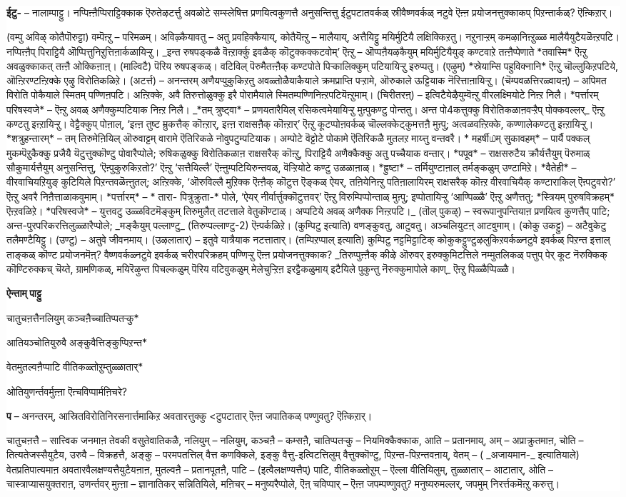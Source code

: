 **ईटु-** – नालाम्पाट्टु। नप्पिऩ्ऩैप्पिराट्टिक्काक ऎरुतेऴटर्त्तु अवळोटे सम्स्लेषित्त प्रणयित्वकुणत्तै अनुसन्तित्तु ईटुपटातवर्कळ् स्रीवैष्णवर्कळ् नटुवे ऎऩ्ऩ प्रयोजनत्तुक्काकप् पिऱन्तार्कळ्? ऎऩ्किऱार्।

(वम्पु अविऴ् कोतैपॊरुट्टा) वम्पॆऩ्ऱु – परिमळम्। अविऴ्कैयावतु – अतु प्रवहिक्कैयाय्, कोतैयॆऩ्ऱु – मालैयाय्, अत्तैयिट्टु मयिर्मुटियै लक्षिक्किऱतु। नऱुनाऱ्ऱम् कमऴानिऩ्ऱुळ्ळ मालैयैयुटैयळॆऩ्ऱपटि। नप्पिऩ्ऩैप् पिराट्टियै ऒप्पित्तुनिऱुत्तिऩार्कळायिऱ्ऱु। \_इन्त रुषपङ्कळै वॆऩ्ऱार्क्कु इवळैक् कॊटुक्कक्कटवोम्’ ऎऩ्ऱु – ऒप्पऩैयऴकैयुम् मयिर्मुटियैयुङ् कण्टवाऱे तऩ्ऩैप्पेणाते \*तवास्मि\* ऎऩ्ऱु अवळुक्काकत् तऩ्ऩै ओक्किऩाऩ्। (माल्विटै) पॆरिय रुषपङ्कळ्। वटिविल् पॆरुमैतऩ्ऩैक् कण्टपोते पिऱ्कालिक्कुम् पटियायिऱ्ऱु इरुप्पतु। (एऴुम्) \*स्रेयाम्सि पहुविक्नानि\* ऎऩ्ऱु चॊल्लुकिऱपटिये, ऒऩ्ऱिरण्टऩ्ऱिक्के एऴु विरोतिकळिऱे। (अटर्त्त) – अनन्तरम् अणैयप्पुकुकिऱतु अवळ्तोळैयाकैयाले क्रमप्राप्ति पऱ्ऱामे, ऒरुकाले ऊट्टियाक नॆरित्ताऩायिऱ्ऱु। (चॆम्पवळत्तिरळ्वायऩ्) – अपिमत विरोति पोकैयाले स्मितम् पण्णिऩपटि। अऩ्ऱिक्के, अवै तिरुत्तोळुक्कु इरै पोरामैयाले स्मितम्पण्णिनिऩ्ऱपटियॆऩ्ऱुमाम्। (चिरीतरऩ्) – इत्विटैयेऴैयुम्वॆऩ्ऱु वीरलक्ष्मियोटे निऩ्ऱ निलै। \*पर्त्तारम् परिषस्वजे\* – ऎऩ्ऱु अवळ् अणैक्कुम्पटियाक निऩ्ऱ निलै। \_\*तम्
त्रुष्ट्वा\* – प्रणयतारैयिल् रसिकत्वमेयायिऱ्ऱु मुऩ्पुकण्टु पोन्ततु। अन्त पो4कत्तुक्कु विरोतिकळाऩवऱ्ऱैप् पोक्कवल्लर्\_ ऎऩ्ऱु कण्टतु इऩ्ऱायिऱ्ऱु। वेट्टैक्कुप् पोऩाल्, ‘इऩ्ऩ तुष्ट म्रुकत्तैक् कॊऩ्ऱार्, इऩ्ऩ राक्षसऩैक् कॊऩ्ऱार्’ ऎऩ्ऱु कूटप्पोऩवर्कळ् चॊल्लक्केट्कुमत्तऩै मुऩ्पु; अत्वळवऩ्ऱिक्के, कण्णालेकण्टतु इऩ्ऱायिऱ्ऱु। \*शत्रुहन्तारम्\* – तम् तिरुमेऩियिल् ऒरुवाट्टम् वारामे ऎतिरिकळे नोवुपटुम्पटियाक। अम्पोटे वॆट्टोटे पोकामे ऎतिरिकळै मुतलऱ माय्त्तु वन्तवरै। \* महर्षी௰म् सुकावहम्\* – पार्यै पक्कल् मुकम्पॆऱुकैक्कु प्रजैयै यॆटुत्तुक्कॊण्टु पोवारैप्पोले; रुषिकळुक्कु विरोतिकळाऩ राक्षसरैक् कॊऩ्ऱु, पिराट्टियै अणैक्कैक्कु अतु पच्चैयाक वन्तार्। \*पपूव\* – राक्षसरुटैय क्रौर्यत्तैयुम् पॆरुमाळ् सौकुमार्यत्तैयुम् अनुसन्तित्तु, ‘ऎऩ्पुकुरुकिऱतो?’ ऎऩ्ऱु ‘सत्तैयिल्लै’ ऎऩ्ऩुम्पटियिरुन्तवळ्, वॆऱ्ऱियोटे कण्टु उळळाऩाळ्। \*ह्रुष्टा\* – तर्मियुण्टाऩाल् तर्मङ्कळुम् उण्टामिऱे। \*वैतेही\* – वीरवाचियऱियुङ् कुटियिले पिऱन्तवळॆऩ्ऩुतल्; अऩ्ऱिक्के, ‘ऒरुविल्लै मुऱिक्क ऎऩ्ऩैक् कॊटुत्त ऎङ्कळ् ऐयर्, तऩियेनिऩ्ऱु पतिऩालायिरम् राक्षसरैक् कॊऩ्ऱ वीरवाचियैक् कण्टाराकिल् ऎऩ्पटुवरो?’ ऎऩ्ऱु अवरै निऩैत्ताळाकवुमाम्। \*पर्त्तारम्\* – \* तारा- पित्रुक्रुता-\* पोले, ‘ऐयर् नीर्वार्त्तुक्कॊटुत्तवर्’ ऎऩ्ऱु विरुम्पिप्पोन्ताळ् मुऩ्पु; इप्पोतायिऱ्ऱु ‘आण्पिळ्ळै’ ऎऩ्ऱु अणैत्ततु; \*स्त्रियम् पुरुषविक्रहम्\* ऎऩ्ऱवळिऱे। \*परिषस्वजे\* – युत्तवटु उळ्ळविटमॆङ्कुम् तिरुमुलैत् तटत्ताले वेतुकॊण्टाळ्। अप्पटिये अवळ् अणैक्क निऩ्ऱपटि।\_ (तॊल् पुकऴ्) – स्वरूपानुपन्तियाऩ प्रणयित्व कुणत्तैप् पाटि; अन्त-पुरपरिकरत्तिलुळ्ळारैप्पोले; \_मङ्कैयुम् पल्लाण्टु\_ (तिरुप्पल्लाण्टु-2) ऎऩ्पर्कळिऱे। (कुम्पिटु इत्याति) वणङ्कुवतु, आटुवतु। अञ्चलियुटऩ् आटवुमाम्। (कोकु उकट्टु) – अटैवुकेटु तलैमण्टैयिट्टु। (उण्टु) – अतुवे जीवनमाय्। (उऴलातार्) – इतुवे यात्रैयाक नटत्तातार्। (तम्पिऱप्पाल् इत्याति) कुम्पिटु नट्टमिट्टाटिक् कोकुकट्टुण्टुऴलुकिऱवर्कळ्नटुवे इवर्कळ् पिऱन्त इत्ताल् ताङ्कळ् कॊण्ट प्रयोजनमॆऩ्? वैष्णवर्कळ्नटुवे इवर्कळ् चरीरपरिक्रहम् पण्णिऱ्ऱु ऎऩ्ऩ प्रयोजनत्तुक्काक? \_तिरुप्पुऩ्ऩैक् कीऴे ऒरुवर् इरुक्कुमिटत्तिले नम्मुतलिकळ् पत्तुप् पेर् कूट नॆरुक्किक् कॊण्टिरुक्कच् चॆय्ते, ग्रामणिकळ्, मयिरॆऴुन्त पिचल्कळुम् पॆरिय वटिवुकळुम् मेलेचुऱ्ऱिऩ इरट्टैकळुमाय् इटैयिले पुकुन्तु नॆरुक्कुमापोले काण्\_ ऎऩ्ऱु पिळ्ळैप्पिळ्ळै।

**ऐन्ताम् पाट्टु**

चातुचऩत्तैनलियुम् कञ्चऩैच्चातिप्पतऱ्कु\*

आतियञ्चोतियुरुवै अङ्कुवैत्तिङ्कुप्पिऱन्त\*

वेतमुतल्वऩैप्पाटि वीतिकळ्तोऱुम्तुळ्ळातार्\*

ओतियुणर्न्तवर्मुऩ्ऩा ऎऩ्चविप्पार्मऩिचरे?

**प** – अनन्तरम्, आस्रितविरोतिनिरसनार्त्तमाकिऱ अवतारत्तुक्कु \<टुपटातार् ऎऩ्ऩ जपातिकळ् पण्णुवतु? ऎऩ्किऱार्।

चातुचऩत्तै – सात्त्विक जनमाऩ तेवकी वसुतेवातिकळै, नलियुम् – नलियुम्, कञ्चऩै – कम्सऩै, चातिप्पतऱ्कु – नियमिक्कैक्काक, आति – प्रतानमाय्, अम् – अप्राक्रुतमाऩ,
चोति – तित्यतेजस्सैयुटैय, उरुवै – विक्रहत्तै, अङ्कु – परमपतत्तिल् वैत्त कणक्किले, इङ्कु वैत्तु-इत्विटत्तिलुम् वैत्तुक्कॊण्टु, पिऱन्त-पिऱन्तवऩाय्, वेतम् – ( \_अजायमान-\_ इत्यातियाले) वेतप्रतिपात्यमाऩ अवतारवैलक्षण्यत्तैयुटैयऩाऩ, मुतल्वऩै – प्रतानपूतऩै, पाटि – (इत्वैलक्षण्यत्तैप्) पाटि, वीतिकळ्तोऱुम् – ऎल्ला वीतियिलुम्, तुळ्ळातार् – आटातार्, ओति – चास्त्राप्यासयुक्तराऩ, उणर्न्तवर् मुऩ्ऩा – ज्ञानातिकर् सन्नितियिले, मऩिचर् – मनुष्यरैप्पोले, ऎऩ् चविप्पार् – ऎऩ्ऩ जपम्पण्णुवतु? मनुष्यरुमल्लर्, जपमुम् निरर्त्तकमॆऩ्ऱु करुत्तु।
